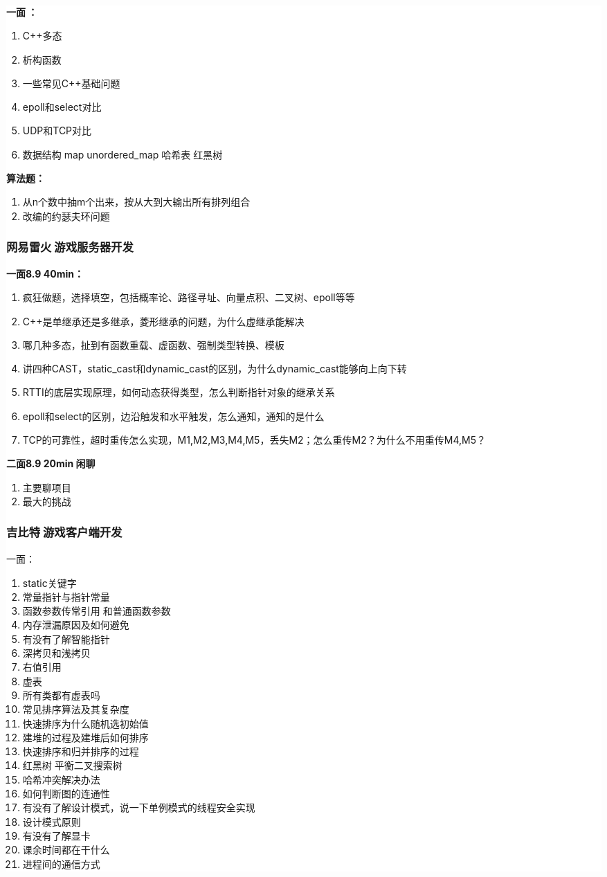 **一面 ：**

1. C++多态

2. 析构函数

3. 一些常见C++基础问题

4. epoll和select对比

5. UDP和TCP对比

6. 数据结构 map unordered_map 哈希表 红黑树

**算法题：**

1. 从n个数中抽m个出来，按从大到大输出所有排列组合
2. 改编的约瑟夫环问题



### 网易雷火 游戏服务器开发

**一面8.9 40min：**

1. 疯狂做题，选择填空，包括概率论、路径寻址、向量点积、二叉树、epoll等等

2. C++是单继承还是多继承，菱形继承的问题，为什么虚继承能解决

3. 哪几种多态，扯到有函数重载、虚函数、强制类型转换、模板

4. 讲四种CAST，static_cast和dynamic_cast的区别，为什么dynamic_cast能够向上向下转

5. RTTI的底层实现原理，如何动态获得类型，怎么判断指针对象的继承关系

6. epoll和select的区别，边沿触发和水平触发，怎么通知，通知的是什么

7. TCP的可靠性，超时重传怎么实现，M1,M2,M3,M4,M5，丢失M2；怎么重传M2？为什么不用重传M4,M5？

**二面8.9 20min 闲聊**

1. 主要聊项目
2. 最大的挑战



### 吉比特 游戏客户端开发

一面：

1. static关键字
2. 常量指针与指针常量
3. 函数参数传常引用 和普通函数参数
4. 内存泄漏原因及如何避免
5. 有没有了解智能指针
6. 深拷贝和浅拷贝
7. 右值引用
8. 虚表
9. 所有类都有虚表吗
10. 常见排序算法及其复杂度
11. 快速排序为什么随机选初始值
12. 建堆的过程及建堆后如何排序
13. 快速排序和归并排序的过程
14. 红黑树 平衡二叉搜索树
15. 哈希冲突解决办法
16. 如何判断图的连通性
17. 有没有了解设计模式，说一下单例模式的线程安全实现
18. 设计模式原则
19. 有没有了解显卡
20. 课余时间都在干什么
21. 进程间的通信方式
